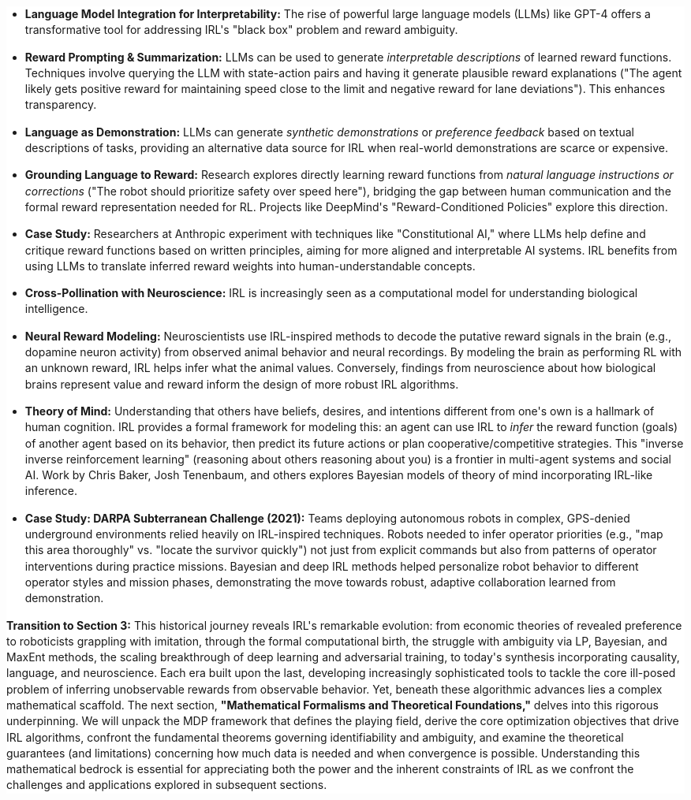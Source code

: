 *   **Language Model Integration for Interpretability:** The rise of powerful large language models (LLMs) like GPT-4 offers a transformative tool for addressing IRL's "black box" problem and reward ambiguity.

*   **Reward Prompting & Summarization:** LLMs can be used to generate *interpretable descriptions* of learned reward functions. Techniques involve querying the LLM with state-action pairs and having it generate plausible reward explanations ("The agent likely gets positive reward for maintaining speed close to the limit and negative reward for lane deviations"). This enhances transparency.

*   **Language as Demonstration:** LLMs can generate *synthetic demonstrations* or *preference feedback* based on textual descriptions of tasks, providing an alternative data source for IRL when real-world demonstrations are scarce or expensive.

*   **Grounding Language to Reward:** Research explores directly learning reward functions from *natural language instructions or corrections* ("The robot should prioritize safety over speed here"), bridging the gap between human communication and the formal reward representation needed for RL. Projects like DeepMind's "Reward-Conditioned Policies" explore this direction.

*   **Case Study:** Researchers at Anthropic experiment with techniques like "Constitutional AI," where LLMs help define and critique reward functions based on written principles, aiming for more aligned and interpretable AI systems. IRL benefits from using LLMs to translate inferred reward weights into human-understandable concepts.

*   **Cross-Pollination with Neuroscience:** IRL is increasingly seen as a computational model for understanding biological intelligence.

*   **Neural Reward Modeling:** Neuroscientists use IRL-inspired methods to decode the putative reward signals in the brain (e.g., dopamine neuron activity) from observed animal behavior and neural recordings. By modeling the brain as performing RL with an unknown reward, IRL helps infer what the animal values. Conversely, findings from neuroscience about how biological brains represent value and reward inform the design of more robust IRL algorithms.

*   **Theory of Mind:** Understanding that others have beliefs, desires, and intentions different from one's own is a hallmark of human cognition. IRL provides a formal framework for modeling this: an agent can use IRL to *infer* the reward function (goals) of another agent based on its behavior, then predict its future actions or plan cooperative/competitive strategies. This "inverse inverse reinforcement learning" (reasoning about others reasoning about you) is a frontier in multi-agent systems and social AI. Work by Chris Baker, Josh Tenenbaum, and others explores Bayesian models of theory of mind incorporating IRL-like inference.

*   **Case Study: DARPA Subterranean Challenge (2021):** Teams deploying autonomous robots in complex, GPS-denied underground environments relied heavily on IRL-inspired techniques. Robots needed to infer operator priorities (e.g., "map this area thoroughly" vs. "locate the survivor quickly") not just from explicit commands but also from patterns of operator interventions during practice missions. Bayesian and deep IRL methods helped personalize robot behavior to different operator styles and mission phases, demonstrating the move towards robust, adaptive collaboration learned from demonstration.

**Transition to Section 3:** This historical journey reveals IRL's remarkable evolution: from economic theories of revealed preference to roboticists grappling with imitation, through the formal computational birth, the struggle with ambiguity via LP, Bayesian, and MaxEnt methods, the scaling breakthrough of deep learning and adversarial training, to today's synthesis incorporating causality, language, and neuroscience. Each era built upon the last, developing increasingly sophisticated tools to tackle the core ill-posed problem of inferring unobservable rewards from observable behavior. Yet, beneath these algorithmic advances lies a complex mathematical scaffold. The next section, **"Mathematical Formalisms and Theoretical Foundations,"** delves into this rigorous underpinning. We will unpack the MDP framework that defines the playing field, derive the core optimization objectives that drive IRL algorithms, confront the fundamental theorems governing identifiability and ambiguity, and examine the theoretical guarantees (and limitations) concerning how much data is needed and when convergence is possible. Understanding this mathematical bedrock is essential for appreciating both the power and the inherent constraints of IRL as we confront the challenges and applications explored in subsequent sections.
